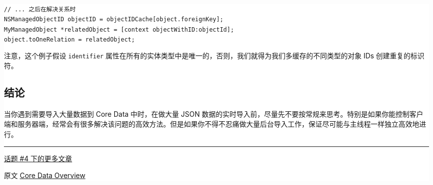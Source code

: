     // ... 之后在解决关系时
    NSManagedObjectID objectID = objectIDCache[object.foreignKey];
    MyManagedObject *relatedObject = [context objectWithID:objectId];
    object.toOneRelation = relatedObject;
    
注意，这个例子假设 `identifier` 属性在所有的实体类型中是唯一的，否则，我们就得为我们多缓存的不同类型的对象 IDs 创建重复的标识符。

## 结论

当你遇到需要导入大量数据到 Core Data 中时，在做大量 JSON 数据的实时导入前，尽量先不要按常规来思考。特别是如果你能控制客户端和服务器端，经常会有很多解决该问题的高效方法。但是如果你不得不忍痛做大量后台导入工作，保证尽可能与主线程一样独立高效地进行。

---

[话题 #4 下的更多文章](http://objccn.io/issue-4)

原文 [Core Data Overview](http://www.objc.io/issue-4/importing-large-data-sets-into-core-data.html)
